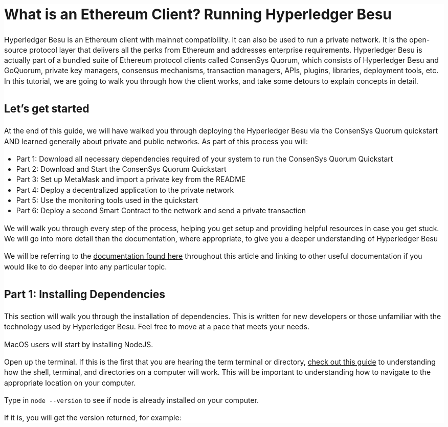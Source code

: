 
# What is an Ethereum Client? Running Hyperledger Besu

Hyperledger Besu is an Ethereum client with mainnet compatibility. It can also be used to run a private network. It is the open-source protocol layer that delivers all the perks from Ethereum and addresses enterprise requirements. Hyperledger Besu is actually part of a bundled suite of Ethereum protocol clients called ConsenSys Quorum, which consists of Hyperledger Besu and GoQuorum, private key managers, consensus mechanisms, transaction managers, APIs, plugins, libraries, deployment tools, etc. In this tutorial, we are going to walk you through how the client works, and take some detours to explain concepts in detail.

## Let’s get started

At the end of this guide, we will have walked you through deploying the Hyperledger Besu via the ConsenSys Quorum quickstart AND learned generally about private and public networks. As part of this process you will:

* Part 1: Download all necessary dependencies required of your system to run the ConsenSys Quorum Quickstart
* Part 2: Download and Start the ConsenSys Quorum Quickstart
* Part 3: Set up MetaMask and import a private key from the README
* Part 4: Deploy a decentralized application to the private network
* Part 5: Use the monitoring tools used in the quickstart
* Part 6: Deploy a second Smart Contract to the network and send a private transaction

We will walk you through every step of the process, helping you get setup and providing helpful resources in case you get stuck. We will go into more detail than the documentation, where appropriate, to give you a deeper understanding of Hyperledger Besu

We will be referring to the [documentation found here](https://besu.hyperledger.org/en/stable/Tutorials/Developer-Quickstart/) throughout this article and linking to other useful documentation if you would like to do deeper into any particular topic.

## Part 1: Installing Dependencies

This section will walk you through the installation of dependencies. This is written for new developers or those unfamiliar with the technology used by Hyperledger Besu. Feel free to move at a pace that meets your needs.

MacOS users will start by installing NodeJS.

Open up the terminal. If this is the first that you are hearing the term terminal or directory, [check out this guide](https://missing.csail.mit.edu/2020/course-shell/) to understanding how the shell, terminal, and directories on a computer will work. This will be important to understanding how to navigate to the appropriate location on your computer.

Type in `node --version` to see if node is already installed on your computer.

If it is, you will get the version returned, for example:
